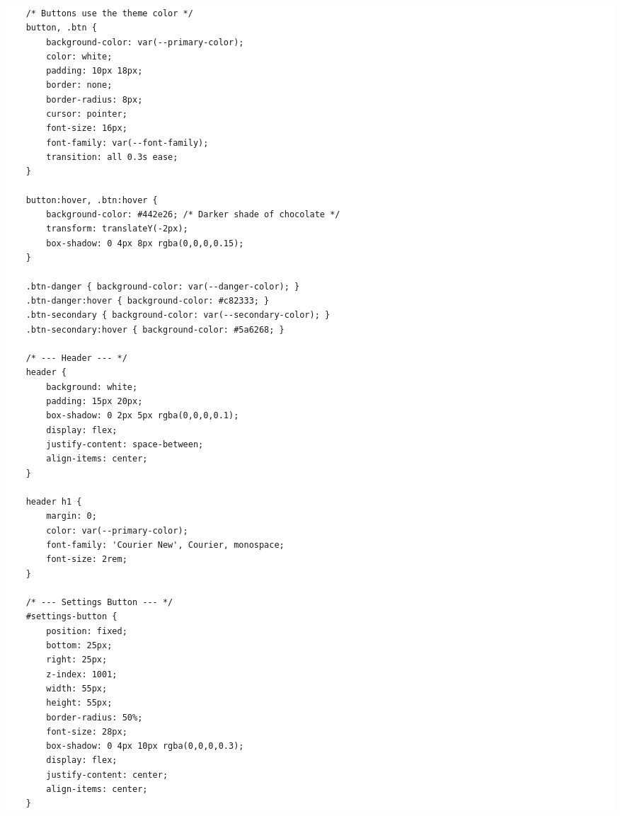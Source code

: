         /* Buttons use the theme color */
        button, .btn {
            background-color: var(--primary-color);
            color: white;
            padding: 10px 18px;
            border: none;
            border-radius: 8px;
            cursor: pointer;
            font-size: 16px;
            font-family: var(--font-family);
            transition: all 0.3s ease;
        }

        button:hover, .btn:hover {
            background-color: #442e26; /* Darker shade of chocolate */
            transform: translateY(-2px);
            box-shadow: 0 4px 8px rgba(0,0,0,0.15);
        }

        .btn-danger { background-color: var(--danger-color); }
        .btn-danger:hover { background-color: #c82333; }
        .btn-secondary { background-color: var(--secondary-color); }
        .btn-secondary:hover { background-color: #5a6268; }

        /* --- Header --- */
        header {
            background: white;
            padding: 15px 20px;
            box-shadow: 0 2px 5px rgba(0,0,0,0.1);
            display: flex;
            justify-content: space-between;
            align-items: center;
        }

        header h1 {
            margin: 0;
            color: var(--primary-color);
            font-family: 'Courier New', Courier, monospace;
            font-size: 2rem;
        }
        
        /* --- Settings Button --- */
        #settings-button {
            position: fixed;
            bottom: 25px;
            right: 25px;
            z-index: 1001;
            width: 55px;
            height: 55px;
            border-radius: 50%;
            font-size: 28px;
            box-shadow: 0 4px 10px rgba(0,0,0,0.3);
            display: flex;
            justify-content: center;
            align-items: center;
        }
        